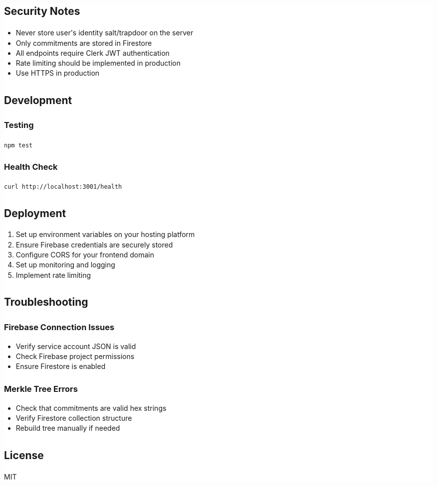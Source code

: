 ## Security Notes

- Never store user's identity salt/trapdoor on the server
- Only commitments are stored in Firestore
- All endpoints require Clerk JWT authentication
- Rate limiting should be implemented in production
- Use HTTPS in production

## Development

### Testing

```bash
npm test
```

### Health Check

```bash
curl http://localhost:3001/health
```

## Deployment

1. Set up environment variables on your hosting platform
2. Ensure Firebase credentials are securely stored
3. Configure CORS for your frontend domain
4. Set up monitoring and logging
5. Implement rate limiting

## Troubleshooting

### Firebase Connection Issues
- Verify service account JSON is valid
- Check Firebase project permissions
- Ensure Firestore is enabled

### Merkle Tree Errors
- Check that commitments are valid hex strings
- Verify Firestore collection structure
- Rebuild tree manually if needed

## License

MIT
